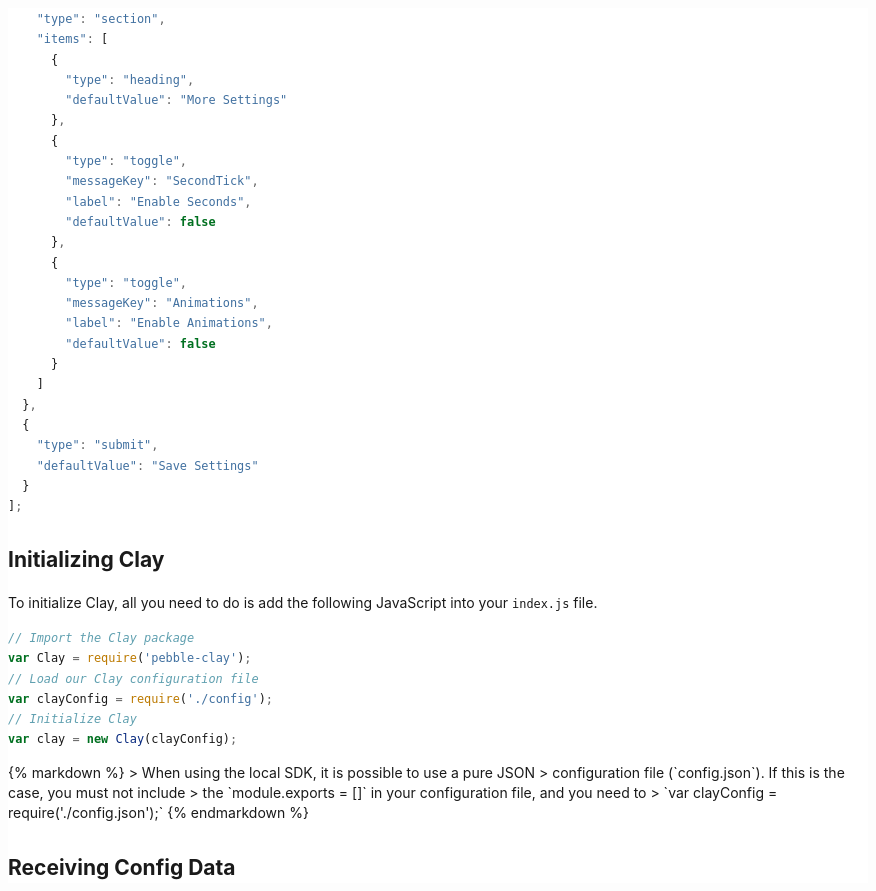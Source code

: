 ```js
    "type": "section",
    "items": [
      {
        "type": "heading",
        "defaultValue": "More Settings"
      },
      {
        "type": "toggle",
        "messageKey": "SecondTick",
        "label": "Enable Seconds",
        "defaultValue": false
      },
      {
        "type": "toggle",
        "messageKey": "Animations",
        "label": "Enable Animations",
        "defaultValue": false
      }
    ]
  },
  {
    "type": "submit",
    "defaultValue": "Save Settings"
  }
];
```

## Initializing Clay

To initialize Clay, all you need to do is add the following JavaScript into
your `index.js` file.

```js
// Import the Clay package
var Clay = require('pebble-clay');
// Load our Clay configuration file
var clayConfig = require('./config');
// Initialize Clay
var clay = new Clay(clayConfig);
```

<div class="platform-specific" data-sdk-platform="local">
{% markdown %}
> When using the local SDK, it is possible to use a pure JSON
> configuration file (`config.json`). If this is the case, you must not include
> the `module.exports = []` in your configuration file, and you need to
> `var clayConfig = require('./config.json');`
{% endmarkdown %}
</div>

## Receiving Config Data
